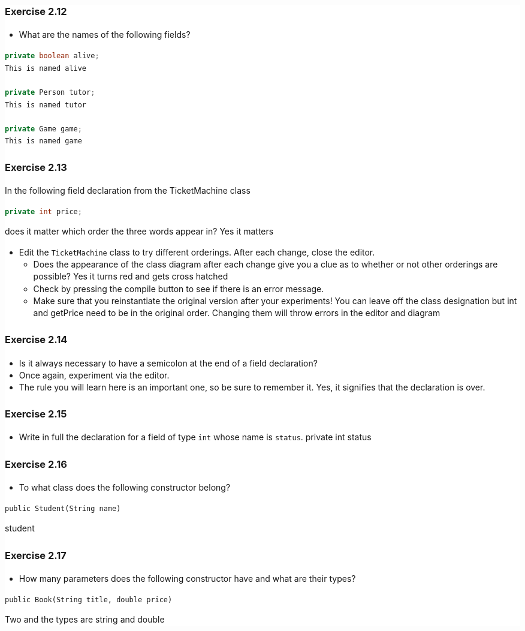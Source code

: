 ### Exercise 2.12
* What are the names of the following fields?

```java
private boolean alive;
This is named alive 

private Person tutor;
This is named tutor

private Game game;
This is named game
```
### Exercise 2.13

In the following field declaration from the TicketMachine class<br>

```java
private int price;
```
does it matter which order the three words appear in?
Yes it matters

* Edit the `TicketMachine` class to try different orderings. After each change, close the editor.
	* Does the appearance of the class diagram after each change give you a clue as to whether or not other orderings are
possible?
Yes it turns red and gets cross hatched
	* Check by pressing the compile button to see if there is an error message.
	* Make sure that you reinstantiate the original version after your experiments!
You can leave off the class designation but int and getPrice need to be in the original order.  Changing them will throw errors in the editor and diagram

### Exercise 2.14
* Is it always necessary to have a semicolon at the end of a field declaration?
* Once again, experiment via the editor.
* The rule you will learn here is an important one, so be sure to remember it.
Yes, it signifies that the declaration is over. 

### Exercise 2.15
* Write in full the declaration for a field of type `int` whose name is `status`.
private int status

### Exercise 2.16
* To what class does the following constructor belong?
```
public Student(String name)
```
student

### Exercise 2.17
* How many parameters does the following constructor have and what are their types?
```
public Book(String title, double price)
```
Two and the types are string and double
